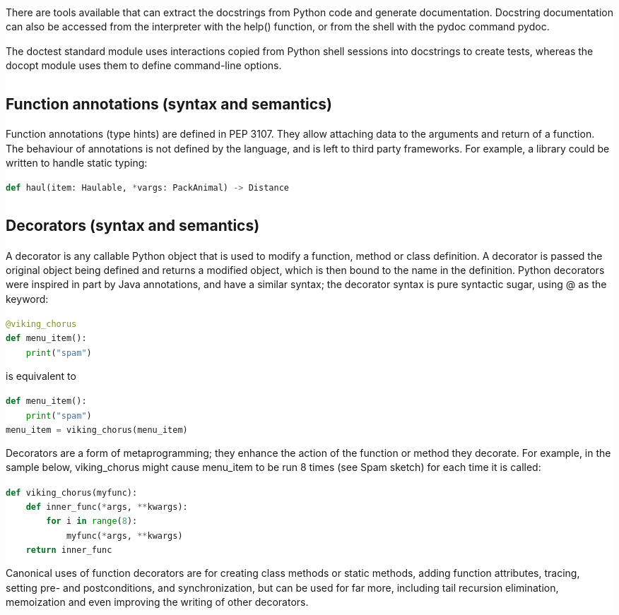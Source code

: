 There are tools available that can extract the docstrings from Python code and generate documentation. Docstring documentation can also be accessed from the interpreter with the help() function, or from the shell with the pydoc command pydoc.

The doctest standard module uses interactions copied from Python shell sessions into docstrings to create tests, whereas the docopt module uses them to define command-line options.

## Function annotations (syntax and semantics)

Function annotations (type hints) are defined in PEP 3107. They allow attaching data to the arguments and return of a function. The behaviour of annotations is not defined by the language, and is left to third party frameworks. For example, a library could be written to handle static typing:

```python
def haul(item: Haulable, *vargs: PackAnimal) -> Distance
```

## Decorators (syntax and semantics)

A decorator is any callable Python object that is used to modify a function, method or class definition. A decorator is passed the original object being defined and returns a modified object, which is then bound to the name in the definition. Python decorators were inspired in part by Java annotations, and have a similar syntax; the decorator syntax is pure syntactic sugar, using @ as the keyword:

```python
@viking_chorus
def menu_item():
    print("spam")
```

is equivalent to

```python
def menu_item():
    print("spam")
menu_item = viking_chorus(menu_item)
```

Decorators are a form of metaprogramming; they enhance the action of the function or method they decorate. For example, in the sample below, viking_chorus might cause menu_item to be run 8 times (see Spam sketch) for each time it is called:

```python
def viking_chorus(myfunc):
    def inner_func(*args, **kwargs):
        for i in range(8):
            myfunc(*args, **kwargs)
    return inner_func
```

Canonical uses of function decorators are for creating class methods or static methods, adding function attributes, tracing, setting pre- and postconditions, and synchronization, but can be used for far more, including tail recursion elimination, memoization and even improving the writing of other decorators.
